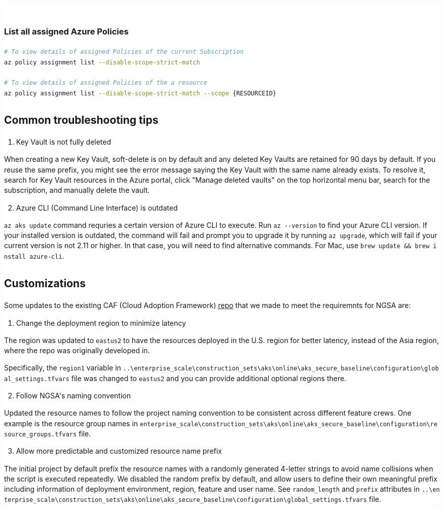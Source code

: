 <br />

### List all assigned Azure Policies

```Bash
# To view details of assigned Policies of the current Subscription
az policy assignment list --disable-scope-strict-match

# To view details of assigned Policies of the a resource
az policy assignment list --disable-scope-strict-match --scope {RESOURCEID} 
```

## Common troubleshooting tips

1. Key Vault is not fully deleted

When creating a new Key Vault, soft-delete is on by default and any deleted Key Vaults are retained for 90 days by default. If you reuse the same prefix, you might see the error message saying the Key Vault with the same name already exists. To resolve it, search for Key Vault resources in the Azure portal, click "Manage deleted vaults" on the top horizontal menu bar, search for the subscription, and manually delete the vault.

2. Azure CLI (Command Line Interface) is outdated

`az aks update` command requries a certain version of Azure CLI to execute. Run `az --version` to find your Azure CLI version. If your installed version is outdated, the command will fail and prompt you to upgrade it by running `az upgrade`, which will fail if your current version is not 2.11 or higher. In that case, you will need to find alternative commands. For Mac, use `brew update && brew install azure-cli`.

## Customizations

Some updates to the existing CAF (Cloud Adoption Framework) [repo](https://github.com/Azure/caf-terraform-landingzones-starter) that we made to meet the requiremnts for NGSA are:

1. Change the deployment region to minimize latency

The region was updated to `eastus2` to have the resources deployed in the U.S. region for better latency, instead of the Asia region, where the repo was originally developed in.

Specifically, the `region1` variable in `..\enterprise_scale\construction_sets\aks\online\aks_secure_baseline\configuration\global_settings.tfvars` file was changed to `eastus2` and you can provide additional optional regions there.

2. Follow NGSA's naming convention

Updated the resource names to follow the project naming convention to be consistent across different feature crews. One example is the resource group names in `enterprise_scale\construction_sets\aks\online\aks_secure_baseline\configuration\resource_groups.tfvars` file.

3. Allow more predictable and customized resource name prefix

The initial project by default prefix the resource names with a randomly generated 4-letter strings to avoid name collisions when the script is executed repeatedly. We disabled the random prefix by default, and allow users to define their own meaningful prefix including information of deployment environment, region, feature and user name. See `random_length` and `prefix` attributes in  `..\enterprise_scale\construction_sets\aks\online\aks_secure_baseline\configuration\global_settings.tfvars` file.
